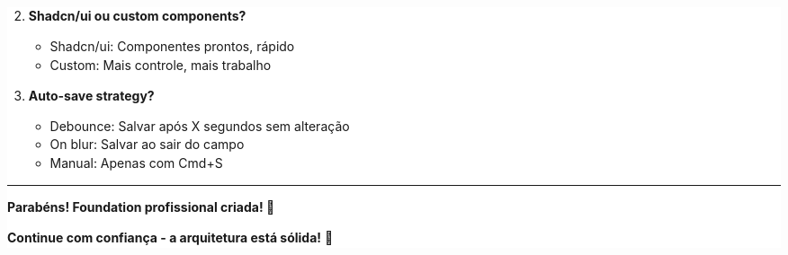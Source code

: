 2. **Shadcn/ui ou custom components?**
   - Shadcn/ui: Componentes prontos, rápido
   - Custom: Mais controle, mais trabalho

3. **Auto-save strategy?**
   - Debounce: Salvar após X segundos sem alteração
   - On blur: Salvar ao sair do campo
   - Manual: Apenas com Cmd+S

---

**Parabéns! Foundation profissional criada! 🎉**

**Continue com confiança - a arquitetura está sólida!** 💪

